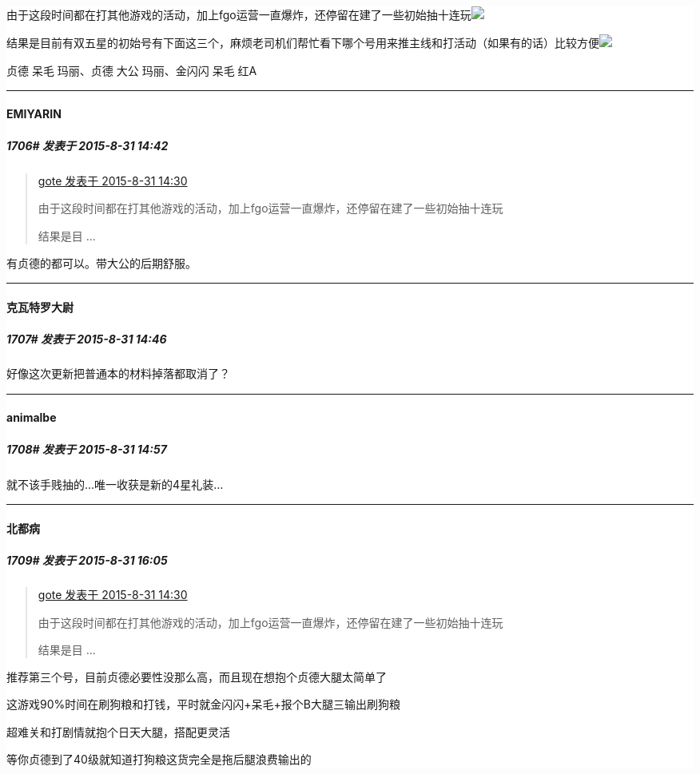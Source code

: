 
由于这段时间都在打其他游戏的活动，加上fgo运营一直爆炸，还停留在建了一些初始抽十连玩<img src="https://static.saraba1st.com/image/smiley/face/181.gif" referrerpolicy="no-referrer">

结果是目前有双五星的初始号有下面这三个，麻烦老司机们帮忙看下哪个号用来推主线和打活动（如果有的话）比较方便<img src="https://static.saraba1st.com/image/smiley/face/159.jpg" referrerpolicy="no-referrer">

贞德 呆毛 玛丽、贞德 大公 玛丽、金闪闪 呆毛 红A


*****

####  EMIYARIN  
##### 1706#       发表于 2015-8-31 14:42


<blockquote><a href="httphttps://bbs.saraba1st.com/2b/forum.php?mod=redirect&amp;goto=findpost&amp;pid=30023460&amp;ptid=1085254" target="_blank">gote 发表于 2015-8-31 14:30</a>

由于这段时间都在打其他游戏的活动，加上fgo运营一直爆炸，还停留在建了一些初始抽十连玩

结果是目 ...</blockquote>
有贞德的都可以。带大公的后期舒服。


*****

####  克瓦特罗大尉  
##### 1707#       发表于 2015-8-31 14:46


好像这次更新把普通本的材料掉落都取消了？


*****

####  animalbe  
##### 1708#       发表于 2015-8-31 14:57


就不该手贱抽的...唯一收获是新的4星礼装...


*****

####  北都病  
##### 1709#       发表于 2015-8-31 16:05


<blockquote><a href="httphttps://bbs.saraba1st.com/2b/forum.php?mod=redirect&amp;goto=findpost&amp;pid=30023460&amp;ptid=1085254" target="_blank">gote 发表于 2015-8-31 14:30</a>

由于这段时间都在打其他游戏的活动，加上fgo运营一直爆炸，还停留在建了一些初始抽十连玩

结果是目 ...</blockquote>
推荐第三个号，目前贞德必要性没那么高，而且现在想抱个贞德大腿太简单了

这游戏90%时间在刷狗粮和打钱，平时就金闪闪+呆毛+报个B大腿三输出刷狗粮

超难关和打剧情就抱个日天大腿，搭配更灵活

等你贞德到了40级就知道打狗粮这货完全是拖后腿浪费输出的
